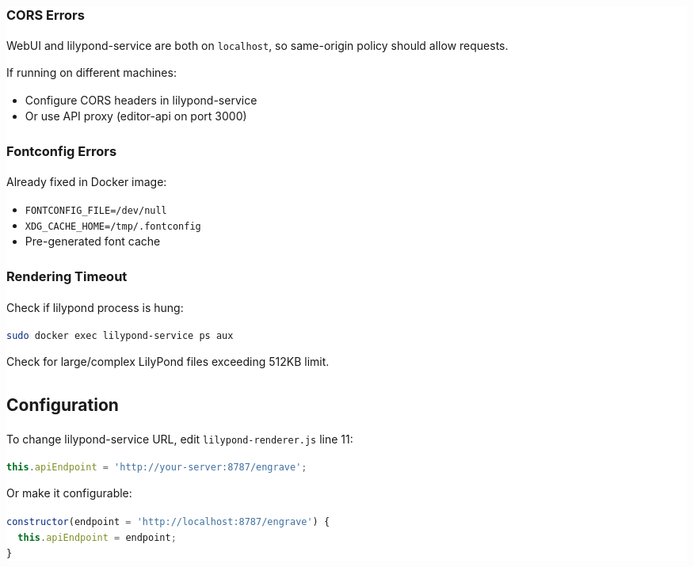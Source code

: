 ### CORS Errors

WebUI and lilypond-service are both on `localhost`, so same-origin policy should allow requests.

If running on different machines:
- Configure CORS headers in lilypond-service
- Or use API proxy (editor-api on port 3000)

### Fontconfig Errors

Already fixed in Docker image:
- `FONTCONFIG_FILE=/dev/null`
- `XDG_CACHE_HOME=/tmp/.fontconfig`
- Pre-generated font cache

### Rendering Timeout

Check if lilypond process is hung:
```bash
sudo docker exec lilypond-service ps aux
```

Check for large/complex LilyPond files exceeding 512KB limit.

## Configuration

To change lilypond-service URL, edit `lilypond-renderer.js` line 11:

```javascript
this.apiEndpoint = 'http://your-server:8787/engrave';
```

Or make it configurable:

```javascript
constructor(endpoint = 'http://localhost:8787/engrave') {
  this.apiEndpoint = endpoint;
}
```
